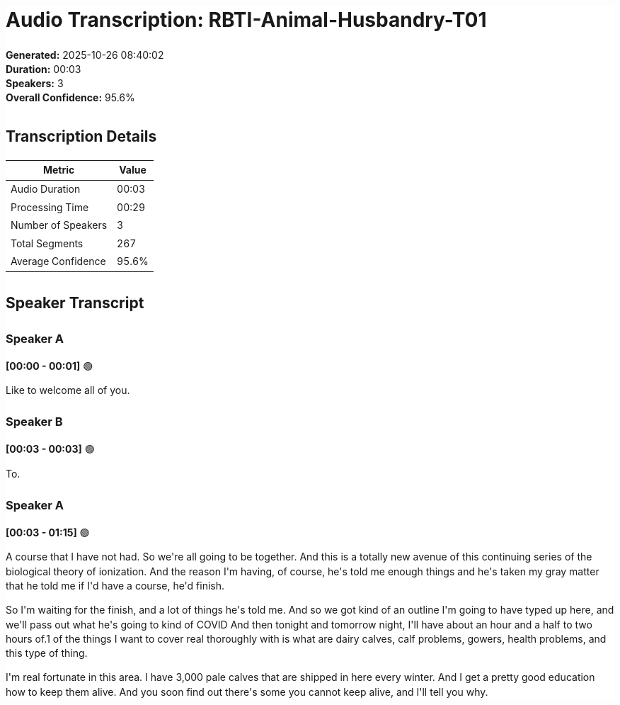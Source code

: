 # Audio Transcription: RBTI-Animal-Husbandry-T01

**Generated:** 2025-10-26 08:40:02  
**Duration:** 00:03  
**Speakers:** 3  
**Overall Confidence:** 95.6%  

## Transcription Details

| Metric | Value |
|--------|-------|
| Audio Duration | 00:03 |
| Processing Time | 00:29 |
| Number of Speakers | 3 |
| Total Segments | 267 |
| Average Confidence | 95.6% |

## Speaker Transcript

### Speaker A

**[00:00 - 00:01]** 🟢

Like to welcome all of you.

### Speaker B

**[00:03 - 00:03]** 🟢

To.

### Speaker A

**[00:03 - 01:15]** 🟢

A course that I have not had. So we're all going to be together. And this is a totally new avenue of this continuing series of the biological theory of ionization. And the reason I'm having, of course, he's told me enough things and he's taken my gray matter that he told me if I'd have a course, he'd finish.

So I'm waiting for the finish, and a lot of things he's told me. And so we got kind of an outline I'm going to have typed up here, and we'll pass out what he's going to kind of COVID And then tonight and tomorrow night, I'll have about an hour and a half to two hours of.1 of the things I want to cover real thoroughly with is what are dairy calves, calf problems, gowers, health problems, and this type of thing.

I'm real fortunate in this area. I have 3,000 pale calves that are shipped in here every winter. And I get a pretty good education how to keep them alive. And you soon find out there's some you cannot keep alive, and I'll tell you why.
